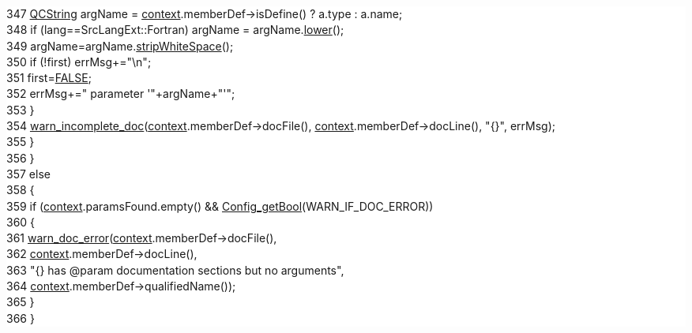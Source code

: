 <div class="doxyCodeLine"><span class="doxyLineNumber">347</span><span class="doxyLineContent"><span class="doxyHighlight">          <a href="/web-doxygen/docs/api/classes/qcstring">QCString</a> argName = <a href="#ad6738a87a82c364cedd836a084394960">context</a>.memberDef-&gt;isDefine() ? a.type : a.name;</span></span></div>
<div class="doxyCodeLine"><span class="doxyLineNumber">348</span><span class="doxyLineContent"><span class="doxyHighlight">          </span><span class="doxyHighlightKeywordFlow">if</span><span class="doxyHighlight"> (lang==SrcLangExt::Fortran) argName = argName.<a href="/web-doxygen/docs/api/classes/qcstring/#a33688239622e659cfb469fbd62c9cccb">lower</a>();</span></span></div>
<div class="doxyCodeLine"><span class="doxyLineNumber">349</span><span class="doxyLineContent"><span class="doxyHighlight">          argName=argName.<a href="/web-doxygen/docs/api/classes/qcstring/#a66269a694d9e6961bfd145bb4ca72f42">stripWhiteSpace</a>();</span></span></div>
<div class="doxyCodeLine"><span class="doxyLineNumber">350</span><span class="doxyLineContent"><span class="doxyHighlight">          </span><span class="doxyHighlightKeywordFlow">if</span><span class="doxyHighlight"> (!first) errMsg+=</span><span class="doxyHighlightStringLiteral">"\n"</span><span class="doxyHighlight">;</span></span></div>
<div class="doxyCodeLine"><span class="doxyLineNumber">351</span><span class="doxyLineContent"><span class="doxyHighlight">          first=<a href="/web-doxygen/docs/api/files/src/qcstring-h/#aa93f0eb578d23995850d61f7d61c55c1">FALSE</a>;</span></span></div>
<div class="doxyCodeLine"><span class="doxyLineNumber">352</span><span class="doxyLineContent"><span class="doxyHighlight">          errMsg+=</span><span class="doxyHighlightStringLiteral">"  parameter '"</span><span class="doxyHighlight">+argName+</span><span class="doxyHighlightStringLiteral">"'"</span><span class="doxyHighlight">;</span></span></div>
<div class="doxyCodeLine"><span class="doxyLineNumber">353</span><span class="doxyLineContent"><span class="doxyHighlight">        }</span></span></div>
<div class="doxyCodeLine"><span class="doxyLineNumber">354</span><span class="doxyLineContent"><span class="doxyHighlight">        <a href="/web-doxygen/docs/api/files/src/message-h/#a8020989d06b5ab1656c968885ae22486">warn_incomplete_doc</a>(<a href="#ad6738a87a82c364cedd836a084394960">context</a>.memberDef-&gt;docFile(), <a href="#ad6738a87a82c364cedd836a084394960">context</a>.memberDef-&gt;docLine(), </span><span class="doxyHighlightStringLiteral">"{}"</span><span class="doxyHighlight">, errMsg);</span></span></div>
<div class="doxyCodeLine"><span class="doxyLineNumber">355</span><span class="doxyLineContent"><span class="doxyHighlight">      }</span></span></div>
<div class="doxyCodeLine"><span class="doxyLineNumber">356</span><span class="doxyLineContent"><span class="doxyHighlight">    }</span></span></div>
<div class="doxyCodeLine"><span class="doxyLineNumber">357</span><span class="doxyLineContent"><span class="doxyHighlight">    </span><span class="doxyHighlightKeywordFlow">else</span></span></div>
<div class="doxyCodeLine"><span class="doxyLineNumber">358</span><span class="doxyLineContent"><span class="doxyHighlight">    {</span></span></div>
<div class="doxyCodeLine"><span class="doxyLineNumber">359</span><span class="doxyLineContent"><span class="doxyHighlight">      </span><span class="doxyHighlightKeywordFlow">if</span><span class="doxyHighlight"> (<a href="#ad6738a87a82c364cedd836a084394960">context</a>.paramsFound.empty() &amp;&amp; <a href="/web-doxygen/docs/api/files/src/config-h/#a5373d0332a31f16ad7a42037733e8c79">Config_getBool</a>(WARN_IF_DOC_ERROR))</span></span></div>
<div class="doxyCodeLine"><span class="doxyLineNumber">360</span><span class="doxyLineContent"><span class="doxyHighlight">      {</span></span></div>
<div class="doxyCodeLine"><span class="doxyLineNumber">361</span><span class="doxyLineContent"><span class="doxyHighlight">        <a href="/web-doxygen/docs/api/files/src/message-h/#affeb66895cdcfb6b1eb0eba2daafba89">warn_doc_error</a>(<a href="#ad6738a87a82c364cedd836a084394960">context</a>.memberDef-&gt;docFile(),</span></span></div>
<div class="doxyCodeLine"><span class="doxyLineNumber">362</span><span class="doxyLineContent"><span class="doxyHighlight">                       <a href="#ad6738a87a82c364cedd836a084394960">context</a>.memberDef-&gt;docLine(),</span></span></div>
<div class="doxyCodeLine"><span class="doxyLineNumber">363</span><span class="doxyLineContent"><span class="doxyHighlight">                       </span><span class="doxyHighlightStringLiteral">"{} has @param documentation sections but no arguments"</span><span class="doxyHighlight">,</span></span></div>
<div class="doxyCodeLine"><span class="doxyLineNumber">364</span><span class="doxyLineContent"><span class="doxyHighlight">                       <a href="#ad6738a87a82c364cedd836a084394960">context</a>.memberDef-&gt;qualifiedName());</span></span></div>
<div class="doxyCodeLine"><span class="doxyLineNumber">365</span><span class="doxyLineContent"><span class="doxyHighlight">      }</span></span></div>
<div class="doxyCodeLine"><span class="doxyLineNumber">366</span><span class="doxyLineContent"><span class="doxyHighlight">    }</span></span></div>